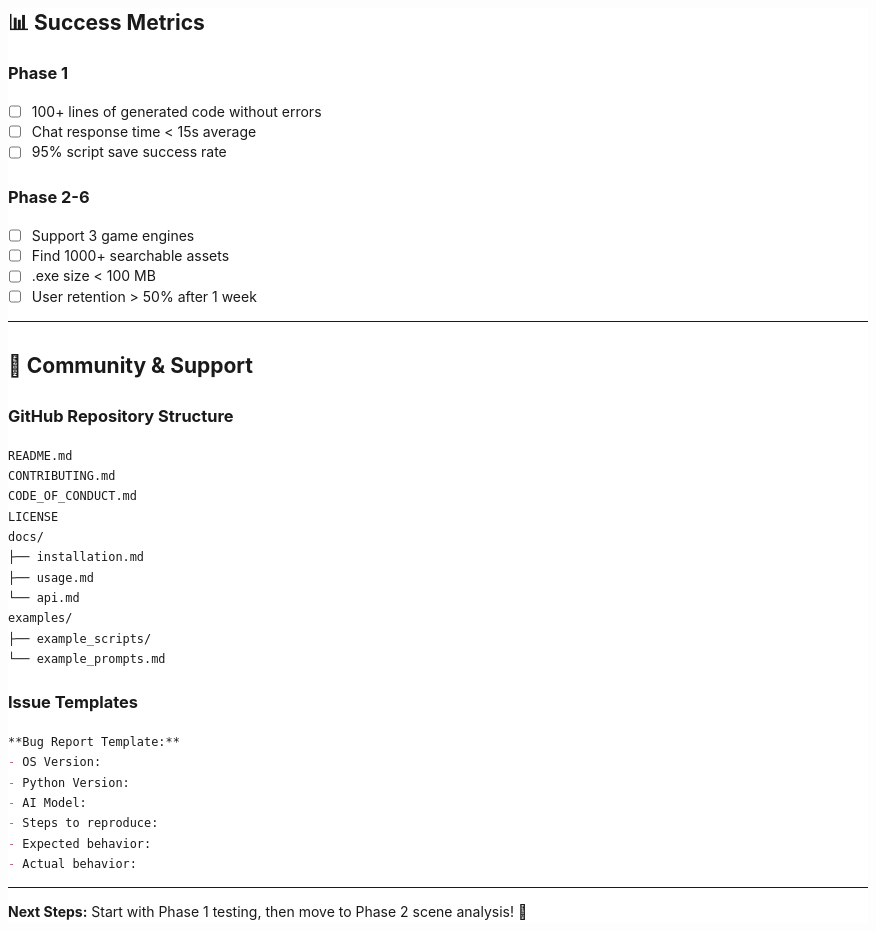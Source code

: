 
## 📊 Success Metrics

### Phase 1
- [ ] 100+ lines of generated code without errors
- [ ] Chat response time < 15s average
- [ ] 95% script save success rate

### Phase 2-6
- [ ] Support 3 game engines
- [ ] Find 1000+ searchable assets
- [ ] .exe size < 100 MB
- [ ] User retention > 50% after 1 week

---

## 🤝 Community & Support

### GitHub Repository Structure
```
README.md
CONTRIBUTING.md
CODE_OF_CONDUCT.md
LICENSE
docs/
├── installation.md
├── usage.md
└── api.md
examples/
├── example_scripts/
└── example_prompts.md
```

### Issue Templates
```markdown
**Bug Report Template:**
- OS Version:
- Python Version:
- AI Model:
- Steps to reproduce:
- Expected behavior:
- Actual behavior:
```

---

**Next Steps:** Start with Phase 1 testing, then move to Phase 2 scene analysis! 🚀